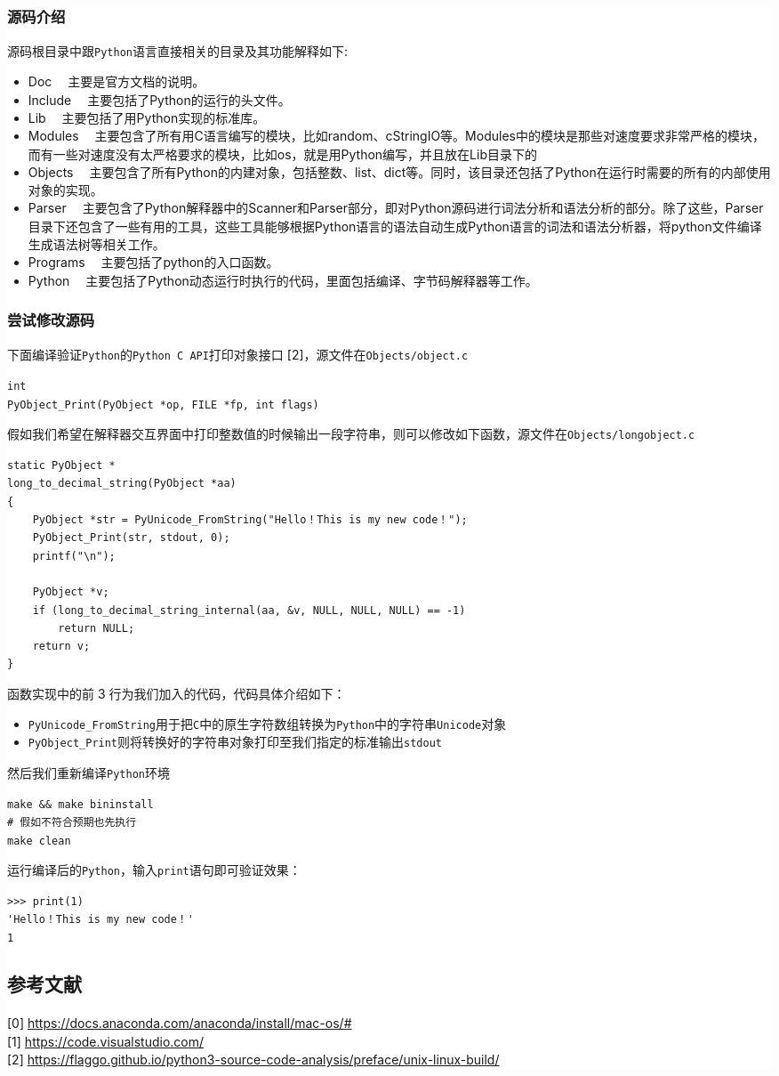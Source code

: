 ### 源码介绍

源码根目录中跟`Python`语言直接相关的目录及其功能解释如下:
* Doc &emsp;主要是官方文档的说明。
* Include &emsp;主要包括了Python的运行的头文件。
* Lib &emsp;主要包括了用Python实现的标准库。
* Modules &emsp;主要包含了所有用C语言编写的模块，比如random、cStringIO等。Modules中的模块是那些对速度要求非常严格的模块，而有一些对速度没有太严格要求的模块，比如os，就是用Python编写，并且放在Lib目录下的
* Objects &emsp;主要包含了所有Python的内建对象，包括整数、list、dict等。同时，该目录还包括了Python在运行时需要的所有的内部使用对象的实现。
* Parser &emsp;主要包含了Python解释器中的Scanner和Parser部分，即对Python源码进行词法分析和语法分析的部分。除了这些，Parser目录下还包含了一些有用的工具，这些工具能够根据Python语言的语法自动生成Python语言的词法和语法分析器，将python文件编译生成语法树等相关工作。
* Programs &emsp;主要包括了python的入口函数。
* Python &emsp;主要包括了Python动态运行时执行的代码，里面包括编译、字节码解释器等工作。

### 尝试修改源码

下面编译验证`Python`的`Python C API`打印对象接口 [2]，源文件在`Objects/object.c`

```
int
PyObject_Print(PyObject *op, FILE *fp, int flags)
```

假如我们希望在解释器交互界面中打印整数值的时候输出一段字符串，则可以修改如下函数，源文件在`Objects/longobject.c`

```
static PyObject *
long_to_decimal_string(PyObject *aa)
{
    PyObject *str = PyUnicode_FromString("Hello！This is my new code！");
    PyObject_Print(str, stdout, 0);
    printf("\n");

    PyObject *v;
    if (long_to_decimal_string_internal(aa, &v, NULL, NULL, NULL) == -1)
        return NULL;
    return v;
}
```

函数实现中的前 3 行为我们加入的代码，代码具体介绍如下：
* `PyUnicode_FromString`用于把`C`中的原生字符数组转换为`Python`中的字符串`Unicode`对象
* `PyObject_Print`则将转换好的字符串对象打印至我们指定的标准输出`stdout`

然后我们重新编译`Python`环境

```
make && make bininstall
# 假如不符合预期也先执行
make clean
```

运行编译后的`Python`，输入`print`语句即可验证效果：

```
>>> print(1)
'Hello！This is my new code！'
1
```

## 参考文献
[0] https://docs.anaconda.com/anaconda/install/mac-os/#<br>
[1] https://code.visualstudio.com/<br>
[2] https://flaggo.github.io/python3-source-code-analysis/preface/unix-linux-build/<br>
